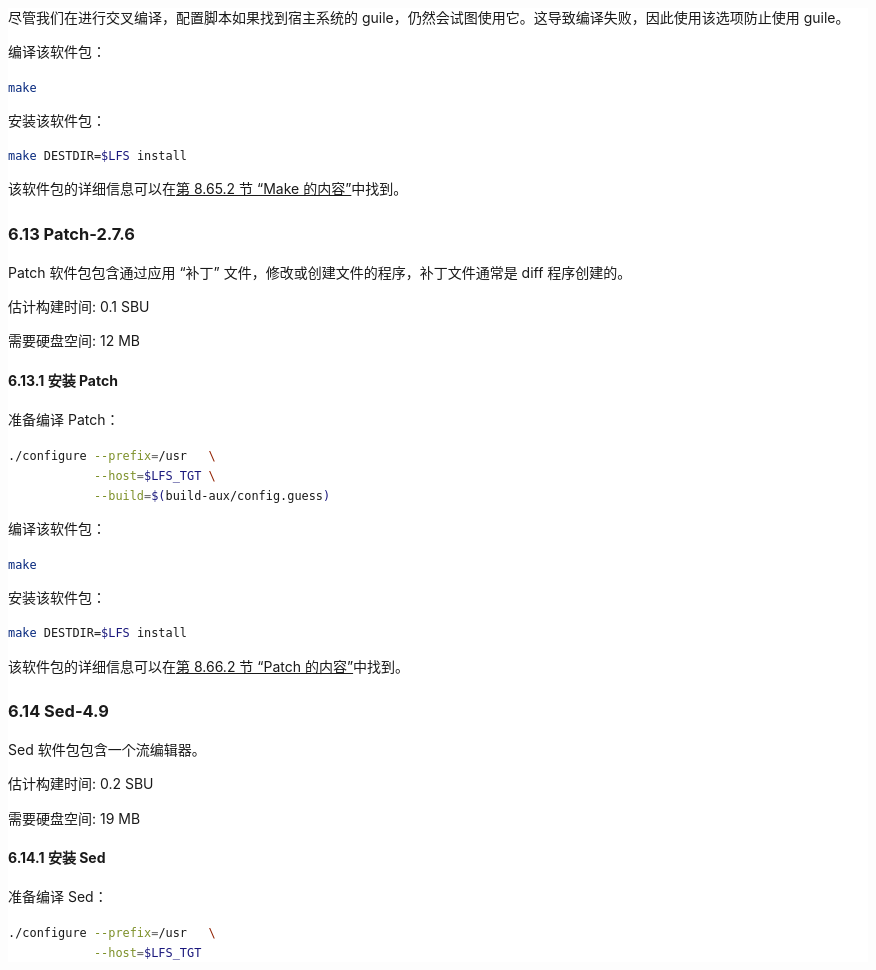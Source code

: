尽管我们在进行交叉编译，配置脚本如果找到宿主系统的 guile，仍然会试图使用它。这导致编译失败，因此使用该选项防止使用 guile。

编译该软件包：

```bash
make
```

安装该软件包：

```bash
make DESTDIR=$LFS install
```

该软件包的详细信息可以在[第 8.65.2 节 “Make 的内容”](8.Installing_basic_system_software.md#8652-make-的内容)中找到。


### 6.13 Patch-2.7.6

Patch 软件包包含通过应用 “补丁” 文件，修改或创建文件的程序，补丁文件通常是 diff 程序创建的。

估计构建时间:   0.1 SBU

需要硬盘空间:   12 MB

#### 6.13.1 安装 Patch

准备编译 Patch：

```bash
./configure --prefix=/usr   \
            --host=$LFS_TGT \
            --build=$(build-aux/config.guess)
```

编译该软件包：

```bash
make
```

安装该软件包：

```bash
make DESTDIR=$LFS install
```

该软件包的详细信息可以在[第 8.66.2 节 “Patch 的内容”](8.Installing_basic_system_software.md#8662-patch-的内容)中找到。


### 6.14 Sed-4.9

Sed 软件包包含一个流编辑器。

估计构建时间:   0.2 SBU

需要硬盘空间:   19 MB

#### 6.14.1 安装 Sed

准备编译 Sed：

```bash
./configure --prefix=/usr   \
            --host=$LFS_TGT
```
